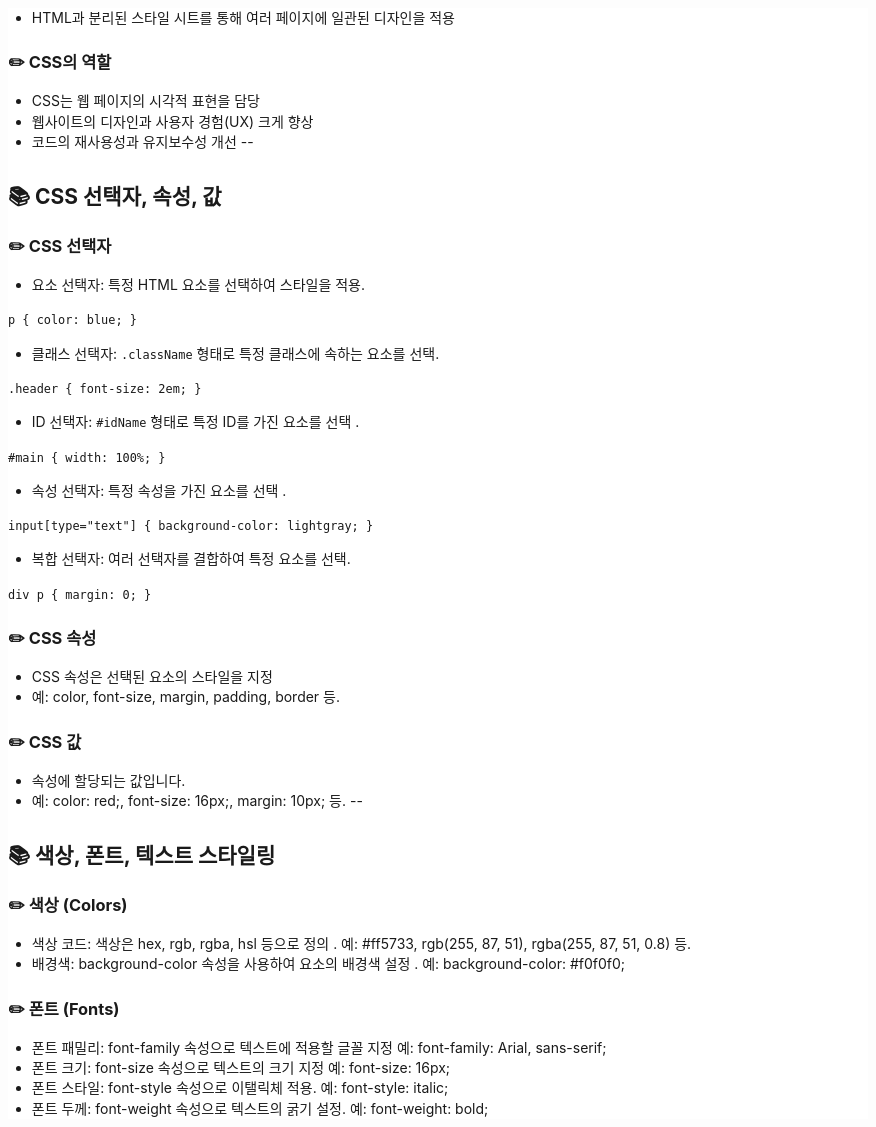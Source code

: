 - HTML과 분리된 스타일 시트를 통해 여러 페이지에 일관된 디자인을 적용

### ✏️ CSS의 역할
- CSS는 웹 페이지의 시각적 표현을 담당
- 웹사이트의 디자인과 사용자 경험(UX) 크게 향상
- 코드의 재사용성과 유지보수성 개선
--
## 📚 CSS 선택자, 속성, 값

### ✏️ CSS 선택자

- 요소 선택자: 특정 HTML 요소를 선택하여 스타일을 적용. 
```html
p { color: blue; }
```
- 클래스 선택자: `.className` 형태로 특정 클래스에 속하는 요소를 선택.
```html 
.header { font-size: 2em; } 
```
- ID 선택자: `#idName` 형태로 특정 ID를 가진 요소를 선택 .
```html 
#main { width: 100%; } 
```
- 속성 선택자: 특정 속성을 가진 요소를 선택 .
```html 
input[type="text"] { background-color: lightgray; } 
```
- 복합 선택자: 여러 선택자를 결합하여 특정 요소를 선택. 
```html 
div p { margin: 0; }
```

### ✏️ CSS 속성
- CSS 속성은 선택된 요소의 스타일을 지정 
- 예: color, font-size, margin, padding, border 등.


### ✏️ CSS 값
- 속성에 할당되는 값입니다. 
- 예: color: red;, font-size: 16px;, margin: 10px; 등.
--
## 📚 색상, 폰트, 텍스트 스타일링
### ✏️ 색상 (Colors)

- 색상 코드: 색상은 hex, rgb, rgba, hsl 등으로 정의 . 예: #ff5733, rgb(255, 87, 51), rgba(255, 87, 51, 0.8) 등.
- 배경색: background-color 속성을 사용하여 요소의 배경색 설정 . 예: background-color: #f0f0f0;

### ✏️ 폰트 (Fonts)

- 폰트 패밀리: font-family 속성으로 텍스트에 적용할 글꼴 지정  예: font-family: Arial, sans-serif;
- 폰트 크기: font-size 속성으로 텍스트의 크기 지정 예: font-size: 16px;
- 폰트 스타일: font-style 속성으로 이탤릭체 적용. 예: font-style: italic;
- 폰트 두께: font-weight 속성으로 텍스트의 굵기 설정. 예: font-weight: bold;
